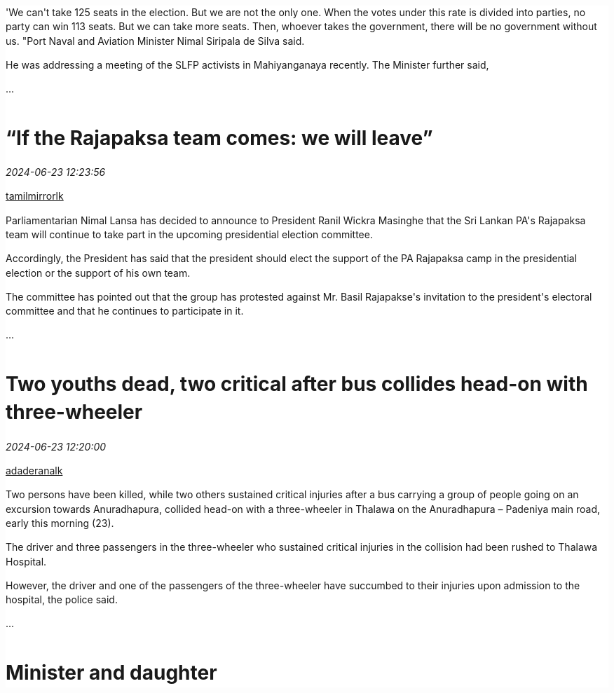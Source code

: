 'We can't take 125 seats in the election. But we are not the only one. When the votes under this rate is divided into parties, no party can win 113 seats. But we can take more seats. Then, whoever takes the government, there will be no government without us. "Port Naval and Aviation Minister Nimal Siripala de Silva said.

He was addressing a meeting of the SLFP activists in Mahiyanganaya recently. The Minister further said,

...



# “If the Rajapaksa team comes: we will leave”

*2024-06-23 12:23:56*

[tamilmirrorlk](https://www.tamilmirror.lk/செய்திகள்/ராஜபக்ஷ-அணி-வந்தால்-நாங்கள்-வெளியேறுவோம்/175-339277)

Parliamentarian Nimal Lansa has decided to announce to President Ranil Wickra Masinghe that the Sri Lankan PA's Rajapaksa team will continue to take part in the upcoming presidential election committee.

Accordingly, the President has said that the president should elect the support of the PA Rajapaksa camp in the presidential election or the support of his own team.

The committee has pointed out that the group has protested against Mr. Basil Rajapakse's invitation to the president's electoral committee and that he continues to participate in it.

...



# Two youths dead, two critical after bus collides head-on with three-wheeler

*2024-06-23 12:20:00*

[adaderanalk](https://www.adaderana.lk/news/100042/two-youths-dead-two-critical-after-bus-collides-head-on-with-three-wheeler)

Two persons have been killed, while two others sustained critical injuries after a bus carrying a group of people going on an excursion towards Anuradhapura, collided head-on with a three-wheeler in Thalawa on the Anuradhapura – Padeniya main road, early this morning (23).

The driver and three passengers in the three-wheeler who sustained critical injuries in the collision had been rushed to Thalawa Hospital.

However, the driver and one of the passengers of the three-wheeler have succumbed to their injuries upon admission to the hospital, the police said.

...



# Minister and daughter
